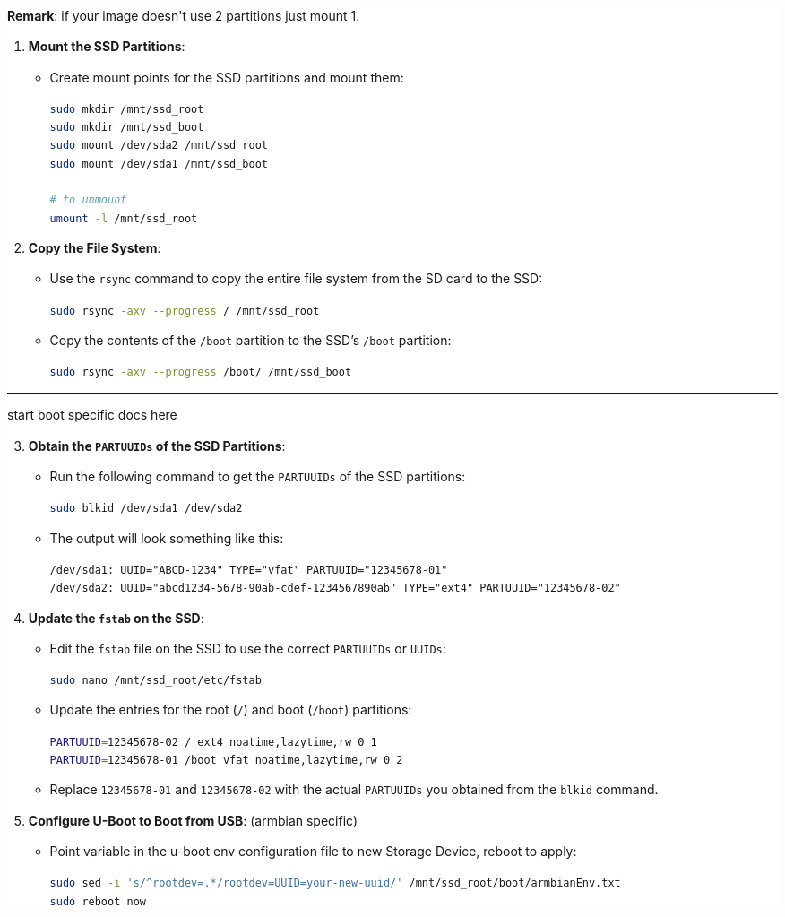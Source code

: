 **Remark**: if your image doesn't use 2 partitions just mount 1.

1. **Mount the SSD Partitions**:
   - Create mount points for the SSD partitions and mount them:
     ```bash
     sudo mkdir /mnt/ssd_root
     sudo mkdir /mnt/ssd_boot
     sudo mount /dev/sda2 /mnt/ssd_root
     sudo mount /dev/sda1 /mnt/ssd_boot
     
     # to unmount
     umount -l /mnt/ssd_root
     ```

2. **Copy the File System**:
   - Use the `rsync` command to copy the entire file system from the SD card to the SSD:
     ```bash
     sudo rsync -axv --progress / /mnt/ssd_root
     ```
   - Copy the contents of the `/boot` partition to the SSD’s `/boot` partition:
     ```bash
     sudo rsync -axv --progress /boot/ /mnt/ssd_boot
     ```

---

start boot specific docs here

3. **Obtain the `PARTUUIDs` of the SSD Partitions**:
   - Run the following command to get the `PARTUUIDs` of the SSD partitions:
     ```bash
     sudo blkid /dev/sda1 /dev/sda2
     ```
   - The output will look something like this:
     ```
     /dev/sda1: UUID="ABCD-1234" TYPE="vfat" PARTUUID="12345678-01"
     /dev/sda2: UUID="abcd1234-5678-90ab-cdef-1234567890ab" TYPE="ext4" PARTUUID="12345678-02"
     ```

4. **Update the `fstab` on the SSD**:
   - Edit the `fstab` file on the SSD to use the correct `PARTUUIDs` or `UUIDs`:
     ```bash
     sudo nano /mnt/ssd_root/etc/fstab
     ```
   - Update the entries for the root (`/`) and boot (`/boot`) partitions:
     ```bash
     PARTUUID=12345678-02 / ext4 noatime,lazytime,rw 0 1
     PARTUUID=12345678-01 /boot vfat noatime,lazytime,rw 0 2
     ```
   - Replace `12345678-01` and `12345678-02` with the actual `PARTUUIDs` you obtained from the `blkid` command.

5. **Configure U-Boot to Boot from USB**: (armbian specific)
   - Point variable in the u-boot env configuration file to new Storage Device, reboot to apply:
     ```bash
     sudo sed -i 's/^rootdev=.*/rootdev=UUID=your-new-uuid/' /mnt/ssd_root/boot/armbianEnv.txt
     sudo reboot now
     ```
